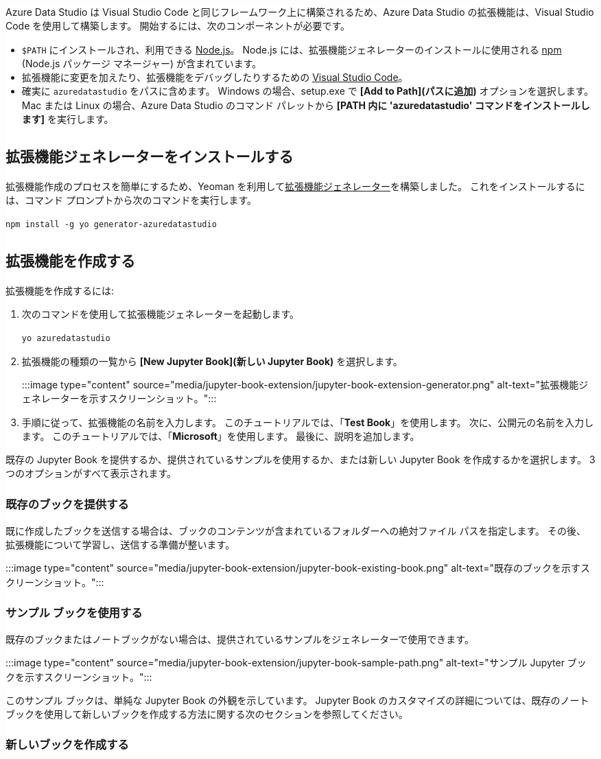 Azure Data Studio は Visual Studio Code と同じフレームワーク上に構築されるため、Azure Data Studio の拡張機能は、Visual Studio Code を使用して構築します。 開始するには、次のコンポーネントが必要です。

- `$PATH` にインストールされ、利用できる [Node.js](https://nodejs.org)。 Node.js には、拡張機能ジェネレーターのインストールに使用される [npm](https://www.npmjs.com/) (Node.js パッケージ マネージャー) が含まれています。
- 拡張機能に変更を加えたり、拡張機能をデバッグしたりするための [Visual Studio Code](https://code.visualstudio.com)。
- 確実に `azuredatastudio` をパスに含めます。 Windows の場合、setup.exe で **[Add to Path]\(パスに追加\)** オプションを選択します。 Mac または Linux の場合、Azure Data Studio のコマンド パレットから **[PATH 内に 'azuredatastudio' コマンドをインストールします]** を実行します。

## <a name="install-the-extension-generator"></a>拡張機能ジェネレーターをインストールする

拡張機能作成のプロセスを簡単にするため、Yeoman を利用して[拡張機能ジェネレーター](https://www.npmjs.com/package/generator-azuredatastudio)を構築しました。 これをインストールするには、コマンド プロンプトから次のコマンドを実行します。

```console
npm install -g yo generator-azuredatastudio
```

## <a name="create-your-extension"></a>拡張機能を作成する

拡張機能を作成するには: 

1. 次のコマンドを使用して拡張機能ジェネレーターを起動します。

   `yo azuredatastudio`

1. 拡張機能の種類の一覧から **[New Jupyter Book]\(新しい Jupyter Book\)** を選択します。

   :::image type="content" source="media/jupyter-book-extension/jupyter-book-extension-generator.png" alt-text="拡張機能ジェネレーターを示すスクリーンショット。":::

1. 手順に従って、拡張機能の名前を入力します。 このチュートリアルでは、「**Test Book**」を使用します。 次に、公開元の名前を入力します。 このチュートリアルでは、「**Microsoft**」を使用します。 最後に、説明を追加します。

既存の Jupyter Book を提供するか、提供されているサンプルを使用するか、または新しい Jupyter Book を作成するかを選択します。 3 つのオプションがすべて表示されます。

### <a name="provide-an-existing-book"></a>既存のブックを提供する

既に作成したブックを送信する場合は、ブックのコンテンツが含まれているフォルダーへの絶対ファイル パスを指定します。 その後、拡張機能について学習し、送信する準備が整います。

:::image type="content" source="media/jupyter-book-extension/jupyter-book-existing-book.png" alt-text="既存のブックを示すスクリーンショット。":::

### <a name="use-the-sample-book"></a>サンプル ブックを使用する

既存のブックまたはノートブックがない場合は、提供されているサンプルをジェネレーターで使用できます。

:::image type="content" source="media/jupyter-book-extension/jupyter-book-sample-path.png" alt-text="サンプル Jupyter ブックを示すスクリーンショット。":::

このサンプル ブックは、単純な Jupyter Book の外観を示しています。 Jupyter Book のカスタマイズの詳細については、既存のノートブックを使用して新しいブックを作成する方法に関する次のセクションを参照してください。

### <a name="create-a-new-book"></a>新しいブックを作成する
